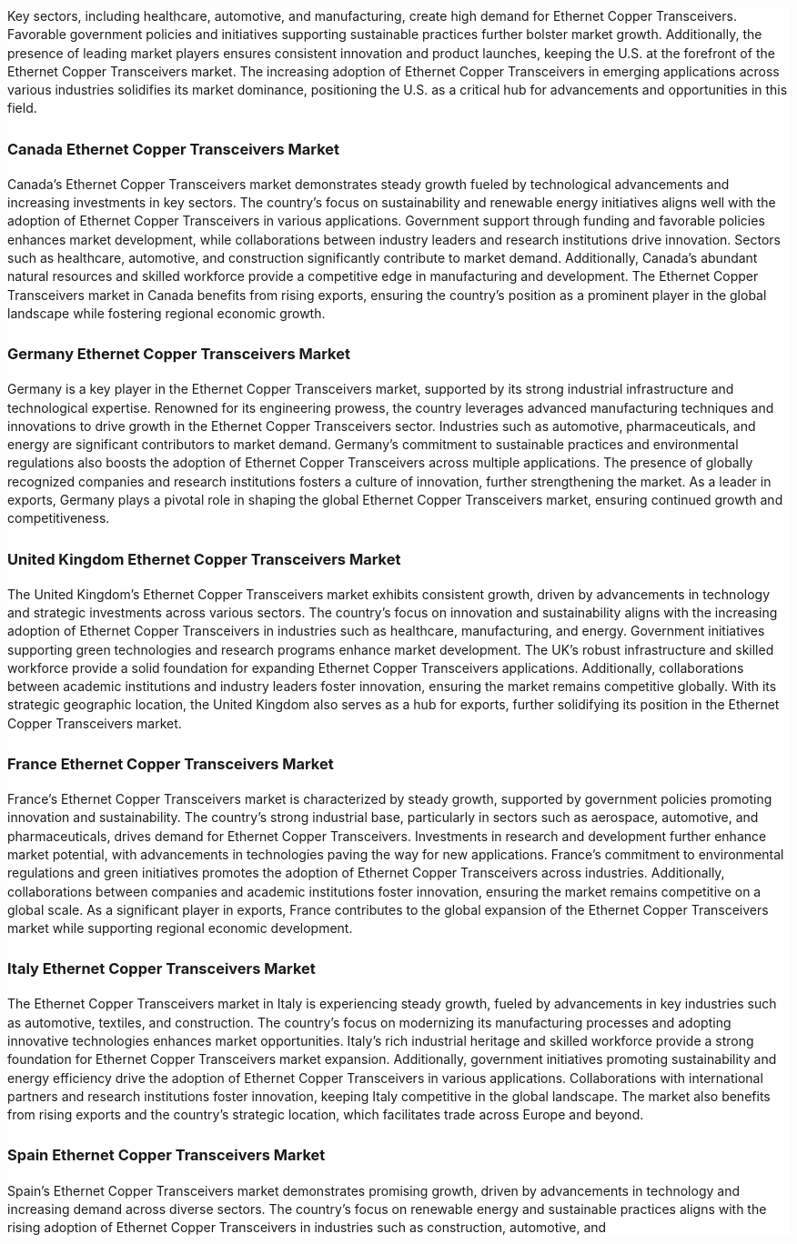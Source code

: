 Key sectors, including healthcare, automotive, and manufacturing, create high demand for Ethernet Copper Transceivers. Favorable government policies and initiatives supporting sustainable practices further bolster market growth. Additionally, the presence of leading market players ensures consistent innovation and product launches, keeping the U.S. at the forefront of the Ethernet Copper Transceivers market. The increasing adoption of Ethernet Copper Transceivers in emerging applications across various industries solidifies its market dominance, positioning the U.S. as a critical hub for advancements and opportunities in this field.</p><h3>Canada Ethernet Copper Transceivers Market</h3><p>Canada&rsquo;s Ethernet Copper Transceivers market demonstrates steady growth fueled by technological advancements and increasing investments in key sectors. The country&rsquo;s focus on sustainability and renewable energy initiatives aligns well with the adoption of Ethernet Copper Transceivers in various applications. Government support through funding and favorable policies enhances market development, while collaborations between industry leaders and research institutions drive innovation. Sectors such as healthcare, automotive, and construction significantly contribute to market demand. Additionally, Canada&rsquo;s abundant natural resources and skilled workforce provide a competitive edge in manufacturing and development. The Ethernet Copper Transceivers market in Canada benefits from rising exports, ensuring the country&rsquo;s position as a prominent player in the global landscape while fostering regional economic growth.</p><h3>Germany Ethernet Copper Transceivers Market</h3><p>Germany is a key player in the Ethernet Copper Transceivers market, supported by its strong industrial infrastructure and technological expertise. Renowned for its engineering prowess, the country leverages advanced manufacturing techniques and innovations to drive growth in the Ethernet Copper Transceivers sector. Industries such as automotive, pharmaceuticals, and energy are significant contributors to market demand. Germany&rsquo;s commitment to sustainable practices and environmental regulations also boosts the adoption of Ethernet Copper Transceivers across multiple applications. The presence of globally recognized companies and research institutions fosters a culture of innovation, further strengthening the market. As a leader in exports, Germany plays a pivotal role in shaping the global Ethernet Copper Transceivers market, ensuring continued growth and competitiveness.</p><h3>United Kingdom Ethernet Copper Transceivers Market</h3><p>The United Kingdom&rsquo;s Ethernet Copper Transceivers market exhibits consistent growth, driven by advancements in technology and strategic investments across various sectors. The country&rsquo;s focus on innovation and sustainability aligns with the increasing adoption of Ethernet Copper Transceivers in industries such as healthcare, manufacturing, and energy. Government initiatives supporting green technologies and research programs enhance market development. The UK&rsquo;s robust infrastructure and skilled workforce provide a solid foundation for expanding Ethernet Copper Transceivers applications. Additionally, collaborations between academic institutions and industry leaders foster innovation, ensuring the market remains competitive globally. With its strategic geographic location, the United Kingdom also serves as a hub for exports, further solidifying its position in the Ethernet Copper Transceivers market.</p><h3>France Ethernet Copper Transceivers Market</h3><p>France&rsquo;s Ethernet Copper Transceivers market is characterized by steady growth, supported by government policies promoting innovation and sustainability. The country&rsquo;s strong industrial base, particularly in sectors such as aerospace, automotive, and pharmaceuticals, drives demand for Ethernet Copper Transceivers. Investments in research and development further enhance market potential, with advancements in technologies paving the way for new applications. France&rsquo;s commitment to environmental regulations and green initiatives promotes the adoption of Ethernet Copper Transceivers across industries. Additionally, collaborations between companies and academic institutions foster innovation, ensuring the market remains competitive on a global scale. As a significant player in exports, France contributes to the global expansion of the Ethernet Copper Transceivers market while supporting regional economic development.</p><h3>Italy Ethernet Copper Transceivers Market</h3><p>The Ethernet Copper Transceivers market in Italy is experiencing steady growth, fueled by advancements in key industries such as automotive, textiles, and construction. The country&rsquo;s focus on modernizing its manufacturing processes and adopting innovative technologies enhances market opportunities. Italy&rsquo;s rich industrial heritage and skilled workforce provide a strong foundation for Ethernet Copper Transceivers market expansion. Additionally, government initiatives promoting sustainability and energy efficiency drive the adoption of Ethernet Copper Transceivers in various applications. Collaborations with international partners and research institutions foster innovation, keeping Italy competitive in the global landscape. The market also benefits from rising exports and the country&rsquo;s strategic location, which facilitates trade across Europe and beyond.</p><h3>Spain Ethernet Copper Transceivers Market</h3><p>Spain&rsquo;s Ethernet Copper Transceivers market demonstrates promising growth, driven by advancements in technology and increasing demand across diverse sectors. The country&rsquo;s focus on renewable energy and sustainable practices aligns with the rising adoption of Ethernet Copper Transceivers in industries such as construction, automotive, and